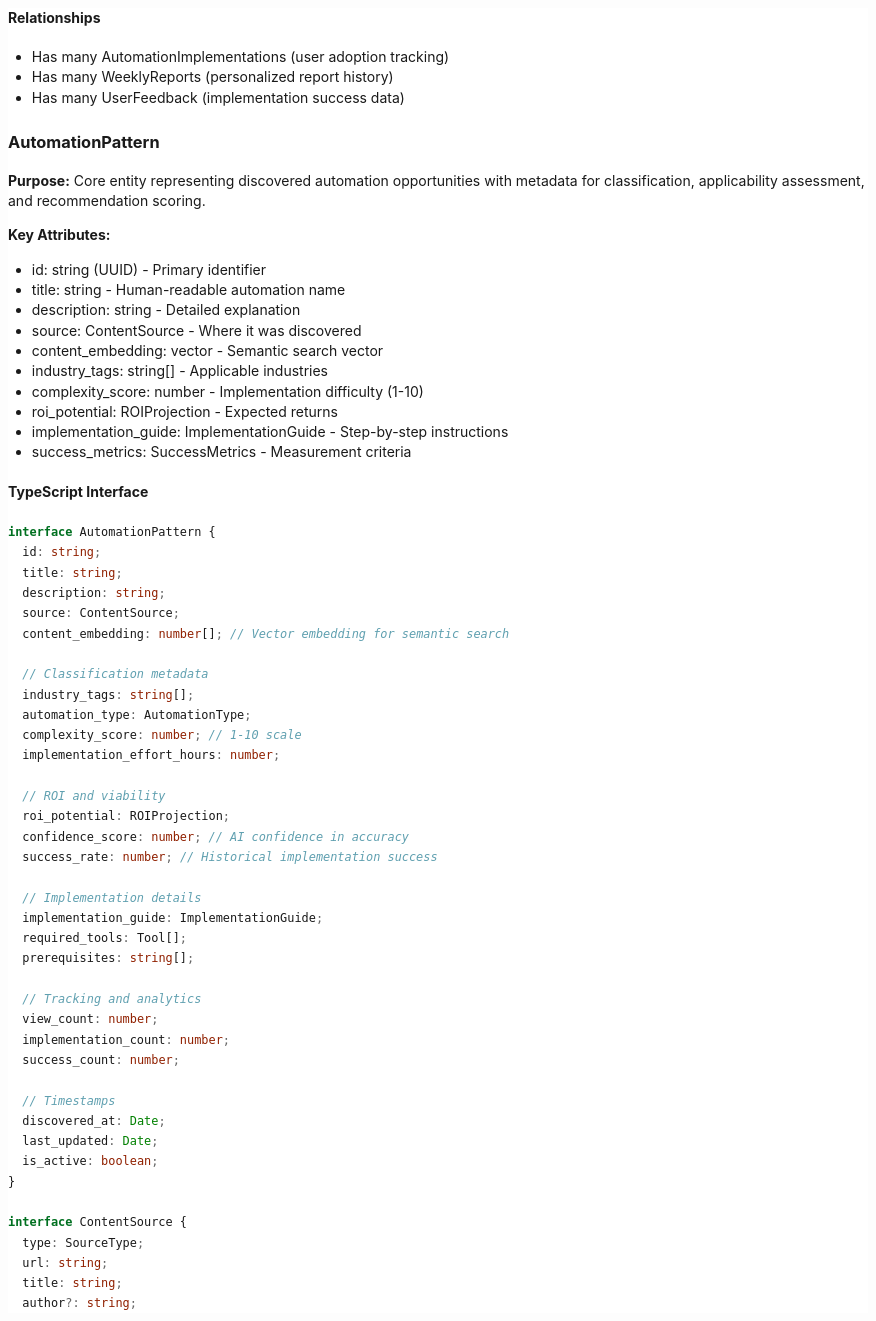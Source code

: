#### Relationships
- Has many AutomationImplementations (user adoption tracking)
- Has many WeeklyReports (personalized report history)
- Has many UserFeedback (implementation success data)

### AutomationPattern

**Purpose:** Core entity representing discovered automation opportunities with metadata for classification, applicability assessment, and recommendation scoring.

**Key Attributes:**
- id: string (UUID) - Primary identifier
- title: string - Human-readable automation name
- description: string - Detailed explanation
- source: ContentSource - Where it was discovered
- content_embedding: vector - Semantic search vector
- industry_tags: string[] - Applicable industries
- complexity_score: number - Implementation difficulty (1-10)
- roi_potential: ROIProjection - Expected returns
- implementation_guide: ImplementationGuide - Step-by-step instructions
- success_metrics: SuccessMetrics - Measurement criteria

#### TypeScript Interface

```typescript
interface AutomationPattern {
  id: string;
  title: string;
  description: string;
  source: ContentSource;
  content_embedding: number[]; // Vector embedding for semantic search
  
  // Classification metadata
  industry_tags: string[];
  automation_type: AutomationType;
  complexity_score: number; // 1-10 scale
  implementation_effort_hours: number;
  
  // ROI and viability
  roi_potential: ROIProjection;
  confidence_score: number; // AI confidence in accuracy
  success_rate: number; // Historical implementation success
  
  // Implementation details
  implementation_guide: ImplementationGuide;
  required_tools: Tool[];
  prerequisites: string[];
  
  // Tracking and analytics
  view_count: number;
  implementation_count: number;
  success_count: number;
  
  // Timestamps
  discovered_at: Date;
  last_updated: Date;
  is_active: boolean;
}

interface ContentSource {
  type: SourceType;
  url: string;
  title: string;
  author?: string;
```